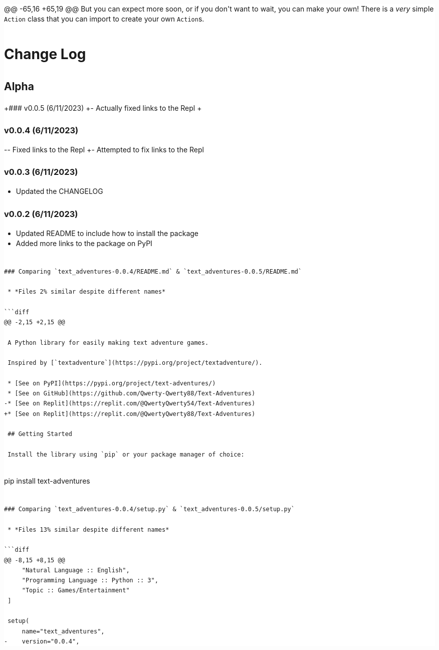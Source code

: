 @@ -65,16 +65,19 @@
 But you can expect more soon, or if you don't want to wait, you can make your own! There is a _very_ simple `Action` class that you can import to create your own `Action`s.
 
 
 # Change Log
 
 ## Alpha
 
+### v0.0.5 (6/11/2023)
+- Actually fixed links to the Repl
+
 ### v0.0.4 (6/11/2023)
-- Fixed links to the Repl
+- Attempted to fix links to the Repl
 
 ### v0.0.3 (6/11/2023)
 - Updated the CHANGELOG
 
 ### v0.0.2 (6/11/2023)
 - Updated README to include how to install the package
 - Added more links to the package on PyPI
```

### Comparing `text_adventures-0.0.4/README.md` & `text_adventures-0.0.5/README.md`

 * *Files 2% similar despite different names*

```diff
@@ -2,15 +2,15 @@
 
 A Python library for easily making text adventure games.
 
 Inspired by [`textadventure`](https://pypi.org/project/textadventure/).
 
 * [See on PyPI](https://pypi.org/project/text-adventures/)
 * [See on GitHub](https://github.com/Qwerty-Qwerty88/Text-Adventures)
-* [See on Replit](https://replit.com/@QwertyQwerty54/Text-Adventures)
+* [See on Replit](https://replit.com/@QwertyQwerty88/Text-Adventures)
 
 ## Getting Started
 
 Install the library using `pip` or your package manager of choice:
 
 ```
 pip install text-adventures
```

### Comparing `text_adventures-0.0.4/setup.py` & `text_adventures-0.0.5/setup.py`

 * *Files 13% similar despite different names*

```diff
@@ -8,15 +8,15 @@
     "Natural Language :: English",
     "Programming Language :: Python :: 3",
     "Topic :: Games/Entertainment"
 ]
  
 setup(
     name="text_adventures",
-    version="0.0.4",
```